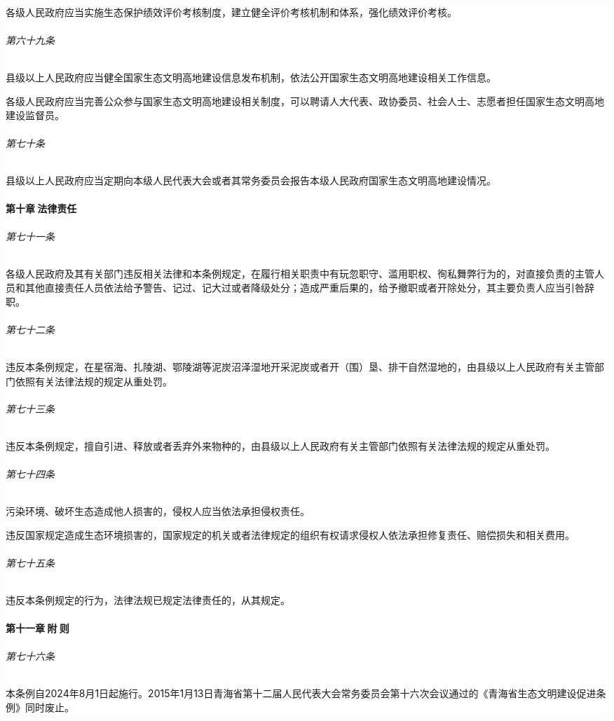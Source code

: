 各级人民政府应当实施生态保护绩效评价考核制度，建立健全评价考核机制和体系，强化绩效评价考核。

###### 第六十九条

县级以上人民政府应当健全国家生态文明高地建设信息发布机制，依法公开国家生态文明高地建设相关工作信息。

各级人民政府应当完善公众参与国家生态文明高地建设相关制度，可以聘请人大代表、政协委员、社会人士、志愿者担任国家生态文明高地建设监督员。

###### 第七十条

县级以上人民政府应当定期向本级人民代表大会或者其常务委员会报告本级人民政府国家生态文明高地建设情况。

#### 第十章 法律责任

###### 第七十一条

各级人民政府及其有关部门违反相关法律和本条例规定，在履行相关职责中有玩忽职守、滥用职权、徇私舞弊行为的，对直接负责的主管人员和其他直接责任人员依法给予警告、记过、记大过或者降级处分；造成严重后果的，给予撤职或者开除处分，其主要负责人应当引咎辞职。

###### 第七十二条

违反本条例规定，在星宿海、扎陵湖、鄂陵湖等泥炭沼泽湿地开采泥炭或者开（围）垦、排干自然湿地的，由县级以上人民政府有关主管部门依照有关法律法规的规定从重处罚。

###### 第七十三条

违反本条例规定，擅自引进、释放或者丢弃外来物种的，由县级以上人民政府有关主管部门依照有关法律法规的规定从重处罚。

###### 第七十四条

污染环境、破坏生态造成他人损害的，侵权人应当依法承担侵权责任。

违反国家规定造成生态环境损害的，国家规定的机关或者法律规定的组织有权请求侵权人依法承担修复责任、赔偿损失和相关费用。

###### 第七十五条

违反本条例规定的行为，法律法规已规定法律责任的，从其规定。

#### 第十一章 附 则

###### 第七十六条

本条例自2024年8月1日起施行。2015年1月13日青海省第十二届人民代表大会常务委员会第十六次会议通过的《青海省生态文明建设促进条例》同时废止。
